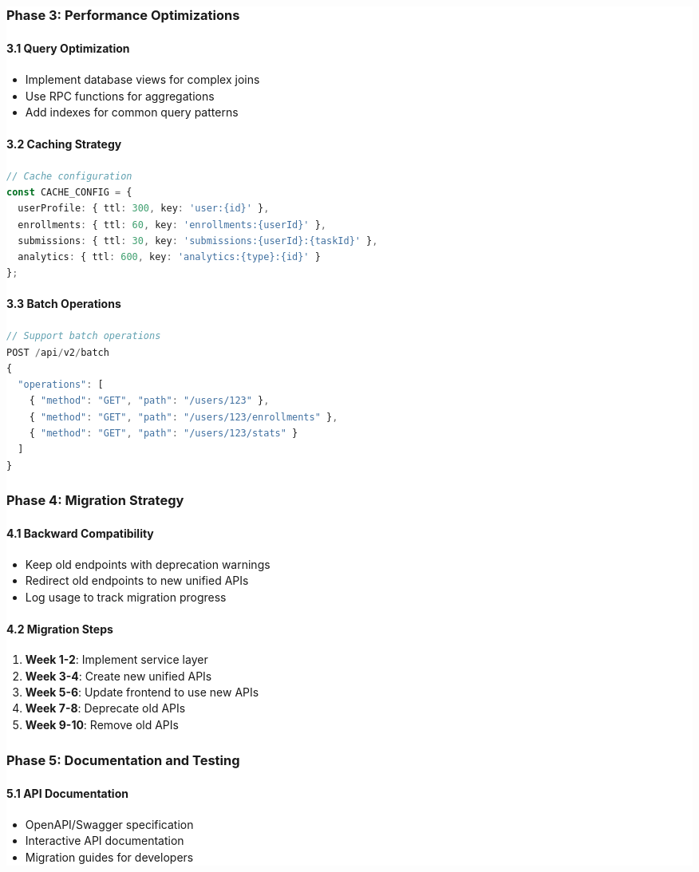 ### Phase 3: Performance Optimizations

#### 3.1 Query Optimization
- Implement database views for complex joins
- Use RPC functions for aggregations
- Add indexes for common query patterns

#### 3.2 Caching Strategy
```typescript
// Cache configuration
const CACHE_CONFIG = {
  userProfile: { ttl: 300, key: 'user:{id}' },
  enrollments: { ttl: 60, key: 'enrollments:{userId}' },
  submissions: { ttl: 30, key: 'submissions:{userId}:{taskId}' },
  analytics: { ttl: 600, key: 'analytics:{type}:{id}' }
};
```

#### 3.3 Batch Operations
```typescript
// Support batch operations
POST /api/v2/batch
{
  "operations": [
    { "method": "GET", "path": "/users/123" },
    { "method": "GET", "path": "/users/123/enrollments" },
    { "method": "GET", "path": "/users/123/stats" }
  ]
}
```

### Phase 4: Migration Strategy

#### 4.1 Backward Compatibility
- Keep old endpoints with deprecation warnings
- Redirect old endpoints to new unified APIs
- Log usage to track migration progress

#### 4.2 Migration Steps
1. **Week 1-2**: Implement service layer
2. **Week 3-4**: Create new unified APIs
3. **Week 5-6**: Update frontend to use new APIs
4. **Week 7-8**: Deprecate old APIs
5. **Week 9-10**: Remove old APIs

### Phase 5: Documentation and Testing

#### 5.1 API Documentation
- OpenAPI/Swagger specification
- Interactive API documentation
- Migration guides for developers
